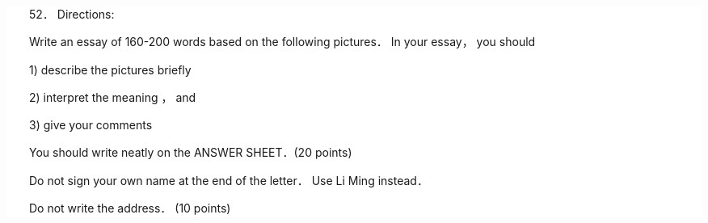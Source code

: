 　　52． Directions:

　　Write an essay of 160-200 words based on the following pictures． In your essay， you should

　　1) describe the pictures briefly

　　2) interpret the meaning ， and

　　3) give your comments

　　You should write neatly on the ANSWER SHEET．(20 points)

　　Do not sign your own name at the end of the letter． Use Li Ming instead．

　　Do not write the address． (10 points)